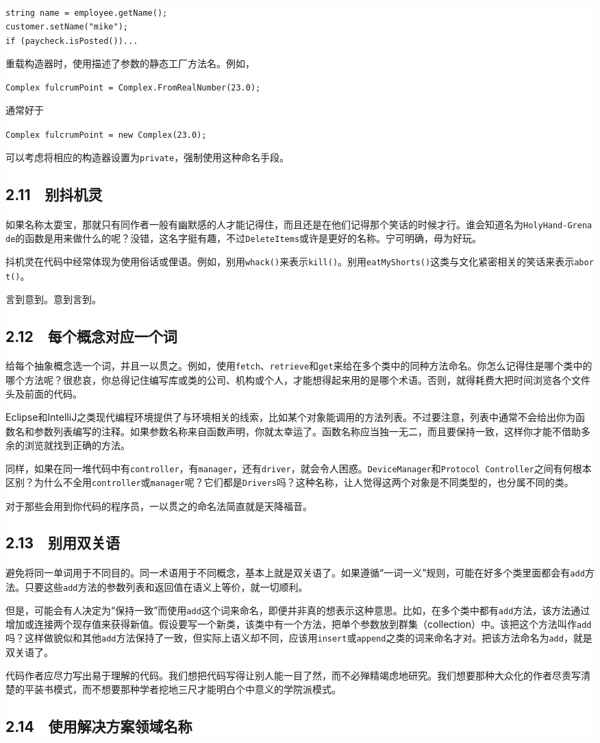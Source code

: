 ```
string name = employee.getName();
customer.setName("mike");
if (paycheck.isPosted())...

```

重载构造器时，使用描述了参数的静态工厂方法名。例如，

```
Complex fulcrumPoint = Complex.FromRealNumber(23.0);

```

通常好于

```
Complex fulcrumPoint = new Complex(23.0);

```

可以考虑将相应的构造器设置为`private`，强制使用这种命名手段。

## 2.11　别抖机灵

如果名称太耍宝，那就只有同作者一般有幽默感的人才能记得住，而且还是在他们记得那个笑话的时候才行。谁会知道名为`HolyHand-Grenade`的函数是用来做什么的呢？没错，这名字挺有趣，不过`DeleteItems`或许是更好的名称。宁可明确，毋为好玩。

抖机灵在代码中经常体现为使用俗话或俚语。例如，别用`whack()`来表示`kill()`。别用`eatMyShorts()`这类与文化紧密相关的笑话来表示`abort()`。

言到意到。意到言到。

## 2.12　每个概念对应一个词

给每个抽象概念选一个词，并且一以贯之。例如，使用`fetch`、`retrieve`和`get`来给在多个类中的同种方法命名。你怎么记得住是哪个类中的哪个方法呢？很悲哀，你总得记住编写库或类的公司、机构或个人，才能想得起来用的是哪个术语。否则，就得耗费大把时间浏览各个文件头及前面的代码。

Eclipse和IntelliJ之类现代编程环境提供了与环境相关的线索，比如某个对象能调用的方法列表。不过要注意，列表中通常不会给出你为函数名和参数列表编写的注释。如果参数名称来自函数声明，你就太幸运了。函数名称应当独一无二，而且要保持一致，这样你才能不借助多余的浏览就找到正确的方法。

同样，如果在同一堆代码中有`controller`，有`manager`，还有`driver`，就会令人困惑。`DeviceManager`和`Protocol Controller`之间有何根本区别？为什么不全用`controller`或`manager`呢？它们都是`Drivers`吗？这种名称，让人觉得这两个对象是不同类型的，也分属不同的类。

对于那些会用到你代码的程序员，一以贯之的命名法简直就是天降福音。

## 2.13　别用双关语

避免将同一单词用于不同目的。同一术语用于不同概念，基本上就是双关语了。如果遵循“一词一义”规则，可能在好多个类里面都会有`add`方法。只要这些`add`方法的参数列表和返回值在语义上等价，就一切顺利。

但是，可能会有人决定为“保持一致”而使用`add`这个词来命名，即便并非真的想表示这种意思。比如，在多个类中都有`add`方法，该方法通过增加或连接两个现存值来获得新值。假设要写一个新类，该类中有一个方法，把单个参数放到群集（collection）中。该把这个方法叫作`add`吗？这样做貌似和其他`add`方法保持了一致，但实际上语义却不同，应该用`insert`或`append`之类的词来命名才对。把该方法命名为`add`，就是双关语了。

代码作者应尽力写出易于理解的代码。我们想把代码写得让别人能一目了然，而不必殚精竭虑地研究。我们想要那种大众化的作者尽责写清楚的平装书模式，而不想要那种学者挖地三尺才能明白个中意义的学院派模式。

## 2.14　使用解决方案领域名称
